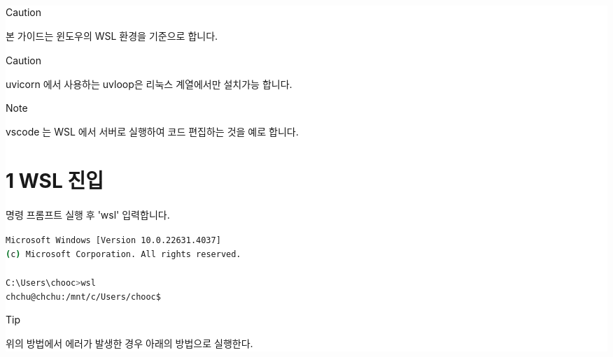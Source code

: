 > [!CAUTION]
> 본 가이드는 윈도우의 WSL 환경을 기준으로 합니다.

> [!CAUTION]
> uvicorn 에서 사용하는 uvloop은 리눅스 계열에서만 설치가능 합니다.

> [!NOTE]
> vscode 는 WSL 에서 서버로 실행하여 코드 편집하는 것을 예로 합니다.

# 1 WSL 진입

명령 프롬프트 실행 후 'wsl' 입력합니다.

```bash
Microsoft Windows [Version 10.0.22631.4037]
(c) Microsoft Corporation. All rights reserved.

C:\Users\chooc>wsl
chchu@chchu:/mnt/c/Users/chooc$
```

> [!TIP]
> 위의 방법에서 에러가 발생한 경우 아래의 방법으로 실행한다.

